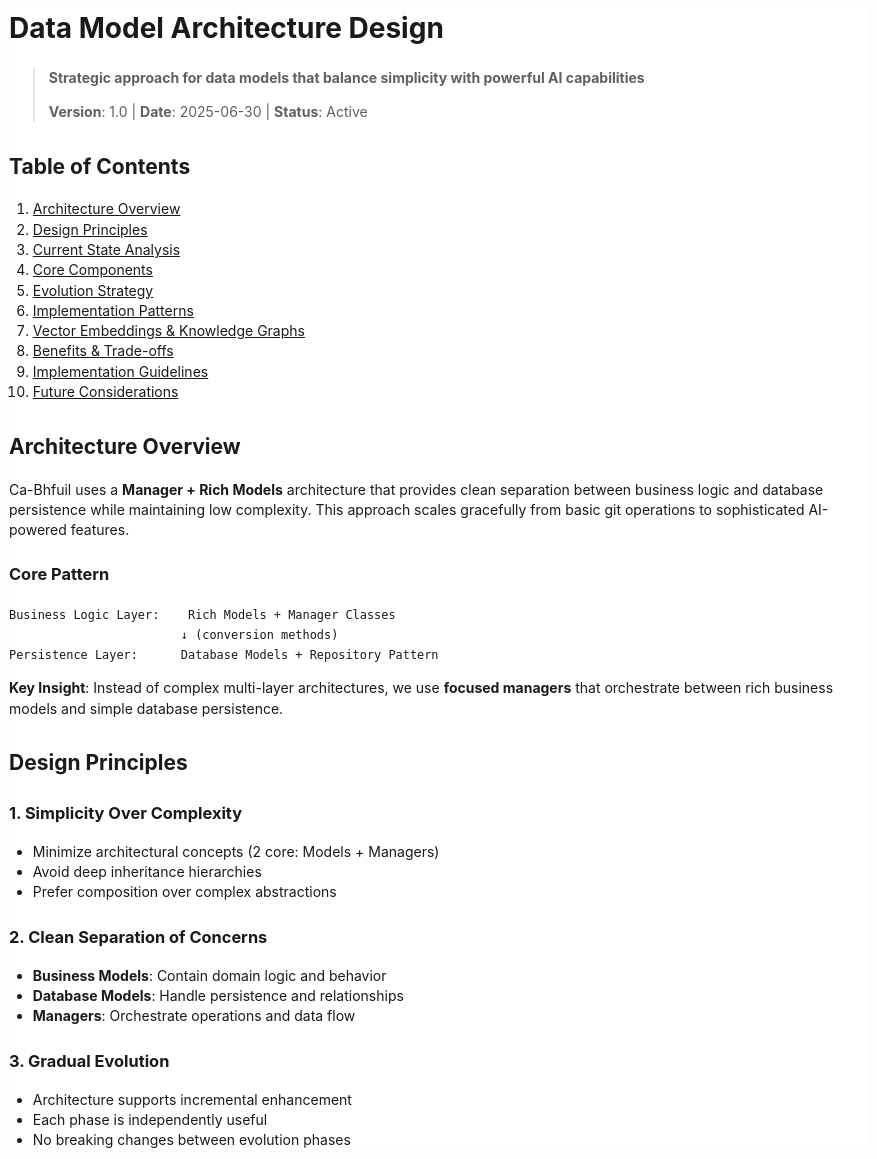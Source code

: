 # Data Model Architecture Design

> **Strategic approach for data models that balance simplicity with powerful AI capabilities**
>
> **Version**: 1.0 | **Date**: 2025-06-30 | **Status**: Active

## Table of Contents

1. [Architecture Overview](#architecture-overview)
2. [Design Principles](#design-principles)
3. [Current State Analysis](#current-state-analysis)
4. [Core Components](#core-components)
5. [Evolution Strategy](#evolution-strategy)
6. [Implementation Patterns](#implementation-patterns)
7. [Vector Embeddings & Knowledge Graphs](#vector-embeddings--knowledge-graphs)
8. [Benefits & Trade-offs](#benefits--trade-offs)
9. [Implementation Guidelines](#implementation-guidelines)
10. [Future Considerations](#future-considerations)

## Architecture Overview

Ca-Bhfuil uses a **Manager + Rich Models** architecture that provides clean separation between business logic and database persistence while maintaining low complexity. This approach scales gracefully from basic git operations to sophisticated AI-powered features.

### Core Pattern

```
Business Logic Layer:    Rich Models + Manager Classes
                        ↓ (conversion methods)
Persistence Layer:      Database Models + Repository Pattern
```

**Key Insight**: Instead of complex multi-layer architectures, we use **focused managers** that orchestrate between rich business models and simple database persistence.

## Design Principles

### 1. **Simplicity Over Complexity**
- Minimize architectural concepts (2 core: Models + Managers)
- Avoid deep inheritance hierarchies
- Prefer composition over complex abstractions

### 2. **Clean Separation of Concerns**
- **Business Models**: Contain domain logic and behavior
- **Database Models**: Handle persistence and relationships
- **Managers**: Orchestrate operations and data flow

### 3. **Gradual Evolution**
- Architecture supports incremental enhancement
- Each phase is independently useful
- No breaking changes between evolution phases
